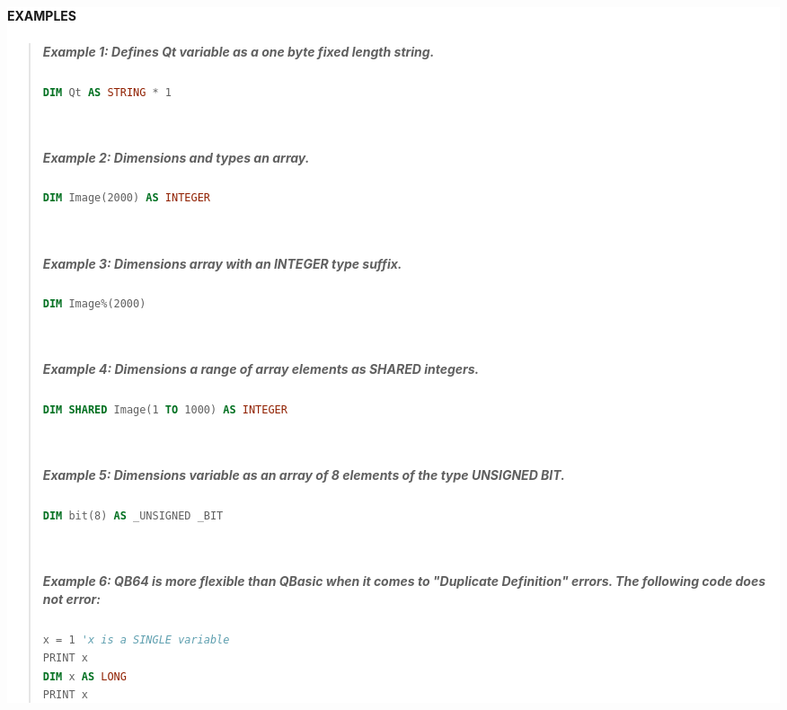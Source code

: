 #### EXAMPLES

<blockquote>



##### Example 1: Defines Qt variable as a one byte fixed length string.
```vb
DIM Qt AS STRING * 1
```
  
<br>



##### Example 2: Dimensions and types an array.
```vb
DIM Image(2000) AS INTEGER
```
  
<br>



##### Example 3: Dimensions array with an INTEGER type suffix.
```vb
DIM Image%(2000)
```
  
<br>



##### Example 4: Dimensions a range of array elements as SHARED integers.
```vb
DIM SHARED Image(1 TO 1000) AS INTEGER
```
  
<br>



##### Example 5: Dimensions variable as an array of 8 elements of the type UNSIGNED BIT.
```vb
DIM bit(8) AS _UNSIGNED _BIT
```
  
<br>



##### Example 6: QB64 is more flexible than QBasic when it comes to "Duplicate Definition" errors. The following code does not error:
```vb
x = 1 'x is a SINGLE variable
PRINT x
DIM x AS LONG
PRINT x
```
  